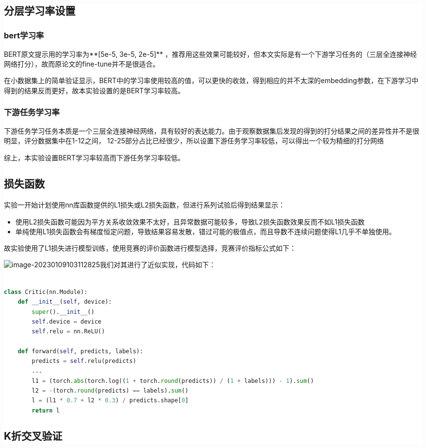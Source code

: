 



 

## 分层学习率设置

### bert学习率

BERT原文提示用的学习率为**[5e-5, 3e-5, 2e-5]** ，推荐用这些效果可能较好，但本文实际是有一个下游学习任务的（三层全连接神经网络打分），故而原论文的fine-tune并不是很适合。

在小数据集上的简单验证显示，BERT中的学习率使用较高的值，可以更快的收敛，得到相应的并不太深的embedding参数，在下游学习中得到的结果反而更好，故本实验设置的是BERT学习率较高。

### 下游任务学习率

下游任务学习任务本质是一个三层全连接神经网络，具有较好的表达能力。由于观察数据集后发现的得到的打分结果之间的差异性并不是很明显，评分数据集中在1-12之间， 12-25部分占比已经很少，所以设置下游任务学习率较低，可以得出一个较为精细的打分网络

综上，本实验设置BERT学习率较高而下游任务学习率较低。

 

## 损失函数

实验一开始计划使用nn库函数提供的L1损失或L2损失函数，但进行系列试验后得到结果显示：

- 使用L2损失函数可能因为平方关系收敛效果不太好，且异常数据可能较多，导致L2损失函数效果反而不如L1损失函数
- 单纯使用L1损失函数会有梯度恒定问题，导致结果容易发散，错过可能的极值点，而且导数不连续问题使得L1几乎不单独使用。

故实验使用了L1损失进行模型训练，使用竞赛的评价函数进行模型选择，竞赛评价指标公式如下：

![image-20230109103112825](后半部分.assets/image-20230109103112825.png)我们对其进行了近似实现，代码如下：

```python

class Critic(nn.Module):
    def __init__(self, device):
        super().__init__()
        self.device = device
        self.relu = nn.ReLU()

    def forward(self, predicts, labels):
        predicts = self.relu(predicts)
        ...
        l1 = (torch.abs(torch.log((1 + torch.round(predicts)) / (1 + labels))) - 1).sum()
        l2 = -(torch.round(predicts) == labels).sum()
        l = (l1 * 0.7 + l2 * 0.3) / predicts.shape[0]
        return l 
```



 

 

## K折交叉验证
